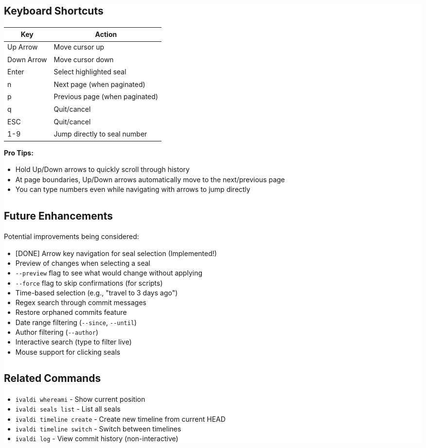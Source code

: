 ## Keyboard Shortcuts

| Key | Action |
|-----|--------|
| Up Arrow | Move cursor up |
| Down Arrow | Move cursor down |
| Enter | Select highlighted seal |
| n | Next page (when paginated) |
| p | Previous page (when paginated) |
| q | Quit/cancel |
| ESC | Quit/cancel |
| 1-9 | Jump directly to seal number |

**Pro Tips:**
- Hold Up/Down arrows to quickly scroll through history
- At page boundaries, Up/Down arrows automatically move to the next/previous page
- You can type numbers even while navigating with arrows to jump directly

## Future Enhancements

Potential improvements being considered:

- [DONE] Arrow key navigation for seal selection (Implemented!)
- Preview of changes when selecting a seal
- `--preview` flag to see what would change without applying
- `--force` flag to skip confirmations (for scripts)
- Time-based selection (e.g., "travel to 3 days ago")
- Regex search through commit messages
- Restore orphaned commits feature
- Date range filtering (`--since`, `--until`)
- Author filtering (`--author`)
- Interactive search (type to filter live)
- Mouse support for clicking seals

## Related Commands

- `ivaldi whereami` - Show current position
- `ivaldi seals list` - List all seals
- `ivaldi timeline create` - Create new timeline from current HEAD
- `ivaldi timeline switch` - Switch between timelines
- `ivaldi log` - View commit history (non-interactive)
